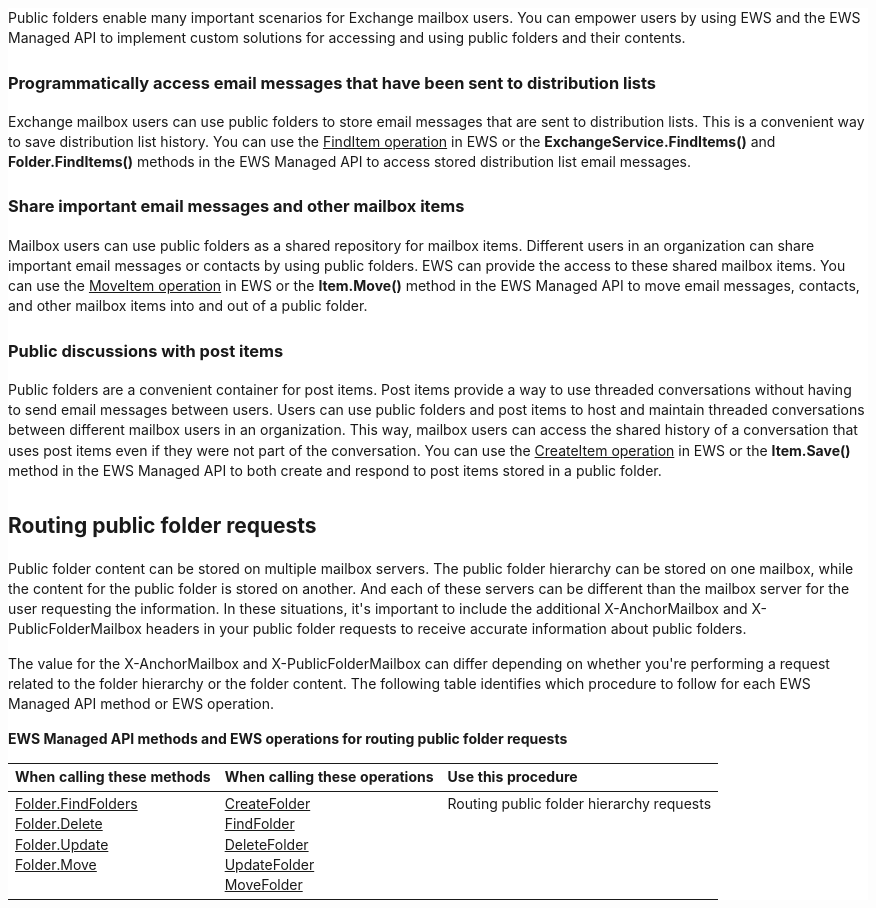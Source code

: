 Public folders enable many important scenarios for Exchange mailbox users. You can empower users by using EWS and the EWS Managed API to implement custom solutions for accessing and using public folders and their contents. 
  
### Programmatically access email messages that have been sent to distribution lists

Exchange mailbox users can use public folders to store email messages that are sent to distribution lists. This is a convenient way to save distribution list history. You can use the [FindItem operation](http://msdn.microsoft.com/library/ebad6aae-16e7-44de-ae63-a95b24539729%28Office.15%29.aspx) in EWS or the **ExchangeService.FindItems()** and **Folder.FindItems()** methods in the EWS Managed API to access stored distribution list email messages. 
  
### Share important email messages and other mailbox items

Mailbox users can use public folders as a shared repository for mailbox items. Different users in an organization can share important email messages or contacts by using public folders. EWS can provide the access to these shared mailbox items. You can use the [MoveItem operation](http://msdn.microsoft.com/library/dcf40fa7-7796-4a5c-bf5b-7a509a18d208%28Office.15%29.aspx) in EWS or the **Item.Move()** method in the EWS Managed API to move email messages, contacts, and other mailbox items into and out of a public folder. 
  
### Public discussions with post items

Public folders are a convenient container for post items. Post items provide a way to use threaded conversations without having to send email messages between users. Users can use public folders and post items to host and maintain threaded conversations between different mailbox users in an organization. This way, mailbox users can access the shared history of a conversation that uses post items even if they were not part of the conversation. You can use the [CreateItem operation](http://msdn.microsoft.com/library/78a52120-f1d0-4ed7-8748-436e554f75b6%28Office.15%29.aspx) in EWS or the **Item.Save()** method in the EWS Managed API to both create and respond to post items stored in a public folder. 
  
## Routing public folder requests
<a name="bk_routing"> </a>

Public folder content can be stored on multiple mailbox servers. The public folder hierarchy can be stored on one mailbox, while the content for the public folder is stored on another. And each of these servers can be different than the mailbox server for the user requesting the information. In these situations, it's important to include the additional X-AnchorMailbox and X-PublicFolderMailbox headers in your public folder requests to receive accurate information about public folders.
  
The value for the X-AnchorMailbox and X-PublicFolderMailbox can differ depending on whether you're performing a request related to the folder hierarchy or the folder content. The following table identifies which procedure to follow for each EWS Managed API method or EWS operation.
  
**EWS Managed API methods and EWS operations for routing public folder requests**

|**When calling these methods**|**When calling these operations**|**Use this procedure**|
|:-----|:-----|:-----|
|[Folder.FindFolders](http://msdn.microsoft.com/en-us/library/microsoft.exchange.webservices.data.folder.findfolders%28v=exchg.80%29.aspx) <br/> [Folder.Delete](http://msdn.microsoft.com/en-us/library/microsoft.exchange.webservices.data.folder.delete%28v=exchg.80%29.aspx) <br/> [Folder.Update](http://msdn.microsoft.com/en-us/library/microsoft.exchange.webservices.data.folder.update%28v=exchg.80%29.aspx) <br/> [Folder.Move](http://msdn.microsoft.com/en-us/library/microsoft.exchange.webservices.data.folder.move%28v=exchg.80%29.aspx) <br/> |[CreateFolder](http://msdn.microsoft.com/library/6f6c334c-b190-4e55-8f0a-38f2a018d1b3%28Office.15%29.aspx) <br/> [FindFolder](http://msdn.microsoft.com/library/7a9855aa-06cc-45ba-ad2a-645c15b7d031%28Office.15%29.aspx) <br/> [DeleteFolder](http://msdn.microsoft.com/library/b0f92682-4895-4bcf-a4a1-e4c2e8403979%28Office.15%29.aspx) <br/> [UpdateFolder](http://msdn.microsoft.com/library/3494c996-b834-4813-b1ca-d99642d8b4e7%28Office.15%29.aspx) <br/> [MoveFolder](http://msdn.microsoft.com/library/c7233966-6c87-4a14-8156-b1610760176d%28Office.15%29.aspx) <br/> |Routing public folder hierarchy requests  <br/> |